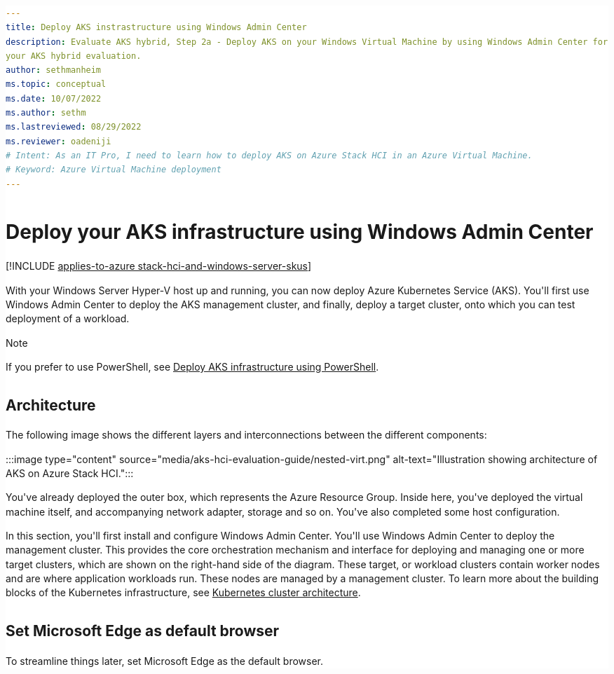 ```yaml
---
title: Deploy AKS instrastructure using Windows Admin Center
description: Evaluate AKS hybrid, Step 2a - Deploy AKS on your Windows Virtual Machine by using Windows Admin Center for your AKS hybrid evaluation.
author: sethmanheim
ms.topic: conceptual
ms.date: 10/07/2022
ms.author: sethm 
ms.lastreviewed: 08/29/2022
ms.reviewer: oadeniji
# Intent: As an IT Pro, I need to learn how to deploy AKS on Azure Stack HCI in an Azure Virtual Machine.
# Keyword: Azure Virtual Machine deployment
---
```


# Deploy your AKS infrastructure using Windows Admin Center

[!INCLUDE [applies-to-azure stack-hci-and-windows-server-skus](includes/aks-hci-applies-to-skus/aks-hybrid-applies-to-azure-stack-hci-windows-server-sku.md)]

With your Windows Server Hyper-V host up and running, you can now deploy Azure Kubernetes Service (AKS). You'll first use Windows Admin Center to deploy the AKS management cluster, and finally, deploy a target cluster, onto which you can test deployment of a workload.

> [!NOTE]
> If you prefer to use PowerShell, see [Deploy AKS infrastructure using PowerShell](aks-hci-evaluation-guide-2b.md).

## Architecture

The following image shows the different layers and interconnections between the different components:

:::image type="content" source="media/aks-hci-evaluation-guide/nested-virt.png" alt-text="Illustration showing architecture of AKS on Azure Stack HCI.":::

You've already deployed the outer box, which represents the Azure Resource Group. Inside here, you've deployed the virtual machine itself, and accompanying network adapter, storage and so on. You've also completed some host configuration.

In this section, you'll first install and configure Windows Admin Center. You'll use Windows Admin Center to deploy the management cluster. This provides the core orchestration mechanism and interface for deploying and managing one or more target clusters, which are shown on the right-hand side of the diagram. These target, or workload clusters contain worker nodes and are where application workloads run. These nodes are managed by a management cluster. To learn more about the building blocks of the Kubernetes infrastructure, see [Kubernetes cluster architecture](kubernetes-concepts.md).

## Set Microsoft Edge as default browser

To streamline things later, set Microsoft Edge as the default browser.
